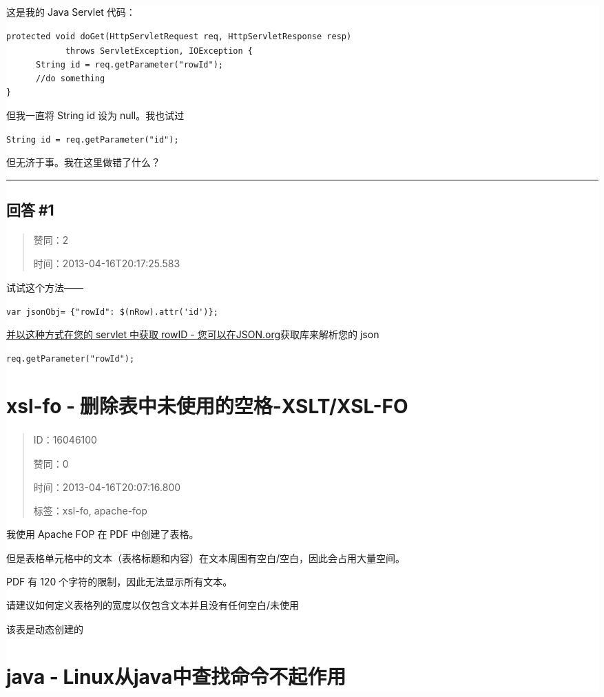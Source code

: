 这是我的 Java Servlet 代码：

```
protected void doGet(HttpServletRequest req, HttpServletResponse resp)
            throws ServletException, IOException {
      String id = req.getParameter("rowId");
      //do something
} 
```

但我一直将 String id 设为 null。我也试过

```
String id = req.getParameter("id"); 
```

但无济于事。我在这里做错了什么？

* * *

## 回答 #1

> 赞同：2
> 
> 时间：2013-04-16T20:17:25.583

试试这个方法——

```
var jsonObj= {"rowId": $(nRow).attr('id')}; 
```

[并以这种方式在您的 servlet 中获取 rowID - 您可以在JSON.org](http://json.org/java/)获取库来解析您的 json

```
req.getParameter("rowId"); 
```

# xsl-fo - 删除表中未使用的空格-XSLT/XSL-FO

> ID：16046100
> 
> 赞同：0
> 
> 时间：2013-04-16T20:07:16.800
> 
> 标签：xsl-fo, apache-fop

我使用 Apache FOP 在 PDF 中创建了表格。

但是表格单元格中的文本（表格标题和内容）在文本周围有空白/空白，因此会占用大量空间。

PDF 有 120 个字符的限制，因此无法显示所有文本。

请建议如何定义表格列的宽度以仅包含文本并且没有任何空白/未使用

该表是动态创建的

# java - Linux从java中查找命令不起作用
